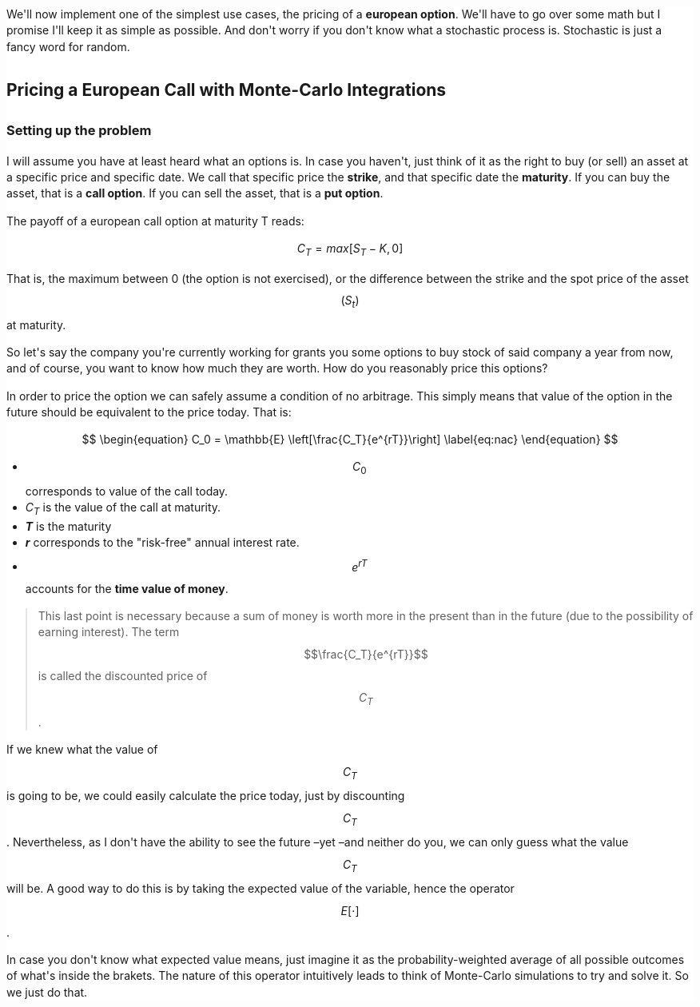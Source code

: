 We'll now implement one of the simplest use cases, the pricing of a __european option__. We'll have to go over some math but I promise I'll keep it as simple as possible. And don't worry if you don't know what a stochastic process is. Stochastic is just a fancy word for random.


## Pricing a European Call with Monte-Carlo Integrations

### Setting up the problem

I will assume you have at least heard what an options is. In case you haven't, just think of it as the right to buy (or sell) an asset at a specific price and specific date. We call that specific price the __strike__, and that specific date the __maturity__. If you can buy the asset, that is a __call option__. If you can sell the asset, that is a __put option__.

The payoff of a european call option at maturity T reads:

$$
\begin{equation}
    C_T = max[S_T - K, 0]
\end{equation}
$$

That is, the maximum between 0 (the option is not exercised), or the difference between the strike and the spot price of the asset $$(S_t)$$ at maturity.

So let's say the company you're currently working for grants you some options to buy stock of said company a year from now, and of course, you want to know how much they are worth. How do you reasonably price this options? 

In order to price the option we can safely assume a condition of no arbitrage. This simply means that value of the option in the future should be equivalent to the price today. That is:

$$
\begin{equation}
    C_0 = \mathbb{E} \left[\frac{C_T}{e^{rT}}\right]
    \label{eq:nac}
\end{equation}
$$

* $$C_0$$ corresponds to value of the call today.
* $C_T$ is the value of the call at maturity. 
* __*T*__ is the maturity
* __*r*__ corresponds to the "risk-free" annual interest rate.
* $$e^{rT}$$ accounts for the __time value of money__.

> This last point is necessary because a sum of money is worth more in the present than in the future (due to the possibility of earning interest). The term $$\frac{C_T}{e^{rT}}$$ is called the discounted price of $$C_T$$.

If we knew what the value of $$C_T$$ is going to be, we could easily calculate the price today, just by discounting $$C_T$$. Nevertheless, as I don't have the ability to see the future –yet –and neither do you, we can only guess what the value $$C_T$$ will be. A good way to do this is by taking the expected value of the variable, hence the operator $$E[\cdot]$$.

In case you don't know what expected value means, just imagine it as the probability-weighted average of all possible outcomes of what's inside the brakets. The nature of this operator intuitively leads to think of Monte-Carlo simulations to try and solve it. So we just do that.
